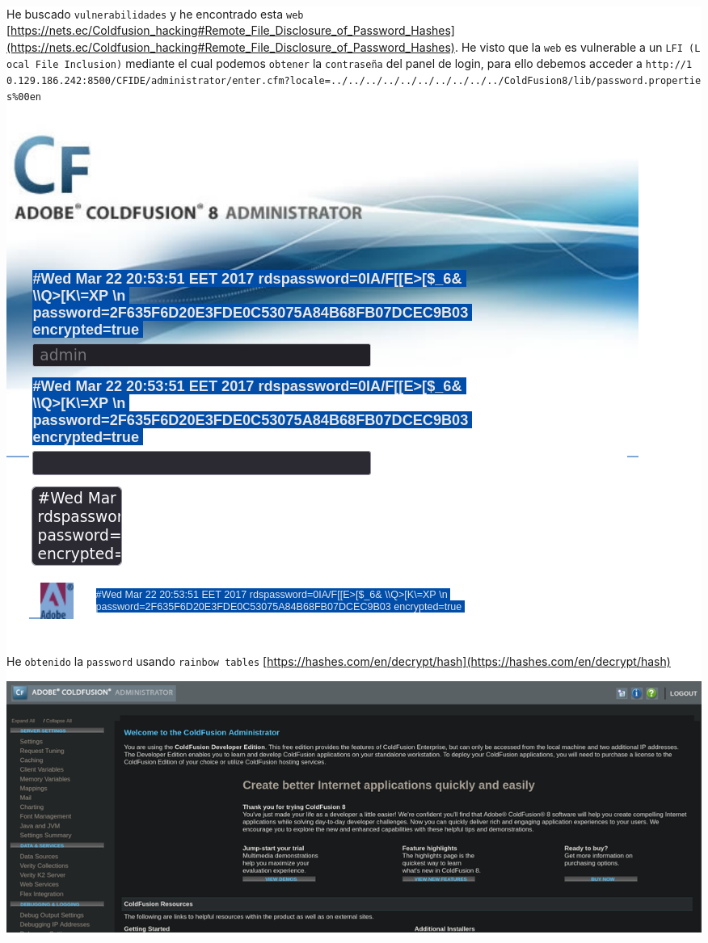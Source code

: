 He buscado `vulnerabilidades` y he encontrado esta `web` [https://nets.ec/Coldfusion_hacking#Remote_File_Disclosure_of_Password_Hashes](https://nets.ec/Coldfusion_hacking#Remote_File_Disclosure_of_Password_Hashes). He visto que la `web` es vulnerable a un `LFI (Local File Inclusion)` mediante el cual podemos `obtener` la `contraseña` del panel de login, para ello debemos acceder a `http://10.129.186.242:8500/CFIDE/administrator/enter.cfm?locale=../../../../../../../../../../ColdFusion8/lib/password.properties%00en`

![](/assets/img/Arctic/image_4.png)

He `obtenido` la `password` usando `rainbow tables` [https://hashes.com/en/decrypt/hash](https://hashes.com/en/decrypt/hash)

![](/assets/img/Arctic/image_5.png)
